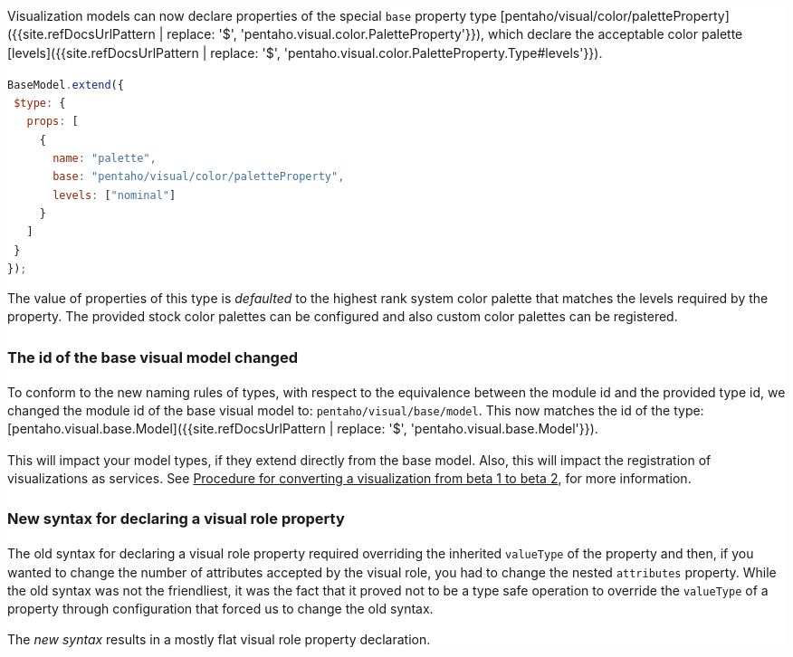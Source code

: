 Visualization models can now declare properties of the special `base` property type 
[pentaho/visual/color/paletteProperty]({{site.refDocsUrlPattern | replace: '$', 'pentaho.visual.color.PaletteProperty'}}),
which declare the acceptable 
color palette [levels]({{site.refDocsUrlPattern | replace: '$', 'pentaho.visual.color.PaletteProperty.Type#levels'}}).

```js
BaseModel.extend({
 $type: {
   props: [
     {
       name: "palette",
       base: "pentaho/visual/color/paletteProperty",
       levels: ["nominal"]
     }
   ]
 }
});
```

The value of properties of this type is _defaulted_ to the highest rank system color palette that 
matches the levels required by the property.
The provided stock color palettes can be configured and also custom color palettes can be registered.


### The id of the base visual model changed
 
To conform to the new naming rules of types,
with respect to the equivalence between the module id and the provided type id, 
we changed the module id of the base visual model to: `pentaho/visual/base/model`.
This now matches the id of the type: 
[pentaho.visual.base.Model]({{site.refDocsUrlPattern | replace: '$', 'pentaho.visual.base.Model'}}).

This will impact your model types, if they extend directly from the base model.
Also, this will impact the registration of visualizations as services. 
See [Procedure for converting a visualization from beta 1 to beta 2](#procedure-for-converting-a-visualization-from-beta-1-to-beta-2), 
for more information.

### New syntax for declaring a visual role property

The old syntax for declaring a visual role property 
required overriding the inherited `valueType` of the property and 
then, if you wanted to change the number of attributes accepted by the visual role,
you had to change the nested `attributes` property.
While the old syntax was not the friendliest, 
it was the fact that it proved not to be a type safe operation to 
override the `valueType` of a property through configuration 
that forced us to change the old syntax.

The *new syntax* results in a mostly flat visual role property declaration.
